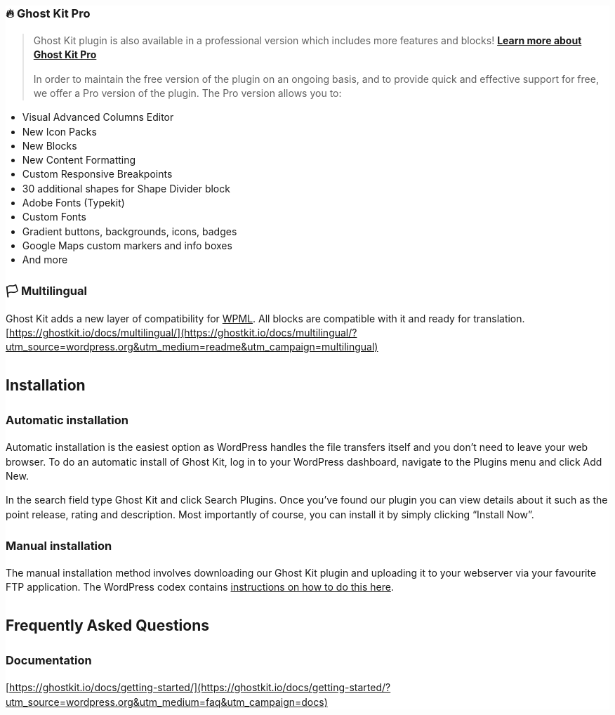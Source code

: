 ### 🔥 Ghost Kit Pro ###

> Ghost Kit plugin is also available in a professional version which includes more features and blocks! [**Learn more about Ghost Kit Pro**](https://ghostkit.io/pricing/?utm_source=wordpress.org&utm_medium=readme&utm_campaign=pro)
>
> In order to maintain the free version of the plugin on an ongoing basis, and to provide quick and effective support for free, we offer a Pro version of the plugin. The Pro version allows you to:

* Visual Advanced Columns Editor
* New Icon Packs
* New Blocks
* New Content Formatting
* Custom Responsive Breakpoints
* 30 additional shapes for Shape Divider block
* Adobe Fonts (Typekit)
* Custom Fonts
* Gradient buttons, backgrounds, icons, badges
* Google Maps custom markers and info boxes
* And more

### 🏳️ Multilingual ##

Ghost Kit adds a new layer of compatibility for [WPML](https://wpml.org/). All blocks are compatible with it and ready for translation. [https://ghostkit.io/docs/multilingual/](https://ghostkit.io/docs/multilingual/?utm_source=wordpress.org&utm_medium=readme&utm_campaign=multilingual)

## Installation ##

### Automatic installation ###

Automatic installation is the easiest option as WordPress handles the file transfers itself and you don’t need to leave your web browser. To do an automatic install of Ghost Kit, log in to your WordPress dashboard, navigate to the Plugins menu and click Add New.

In the search field type Ghost Kit and click Search Plugins. Once you’ve found our plugin you can view details about it such as the point release, rating and description. Most importantly of course, you can install it by simply clicking “Install Now”.

### Manual installation ###

The manual installation method involves downloading our Ghost Kit plugin and uploading it to your webserver via your favourite FTP application. The WordPress codex contains [instructions on how to do this here](https://codex.wordpress.org/Managing_Plugins#Manual_Plugin_Installation).

## Frequently Asked Questions ##

### Documentation ####

[https://ghostkit.io/docs/getting-started/](https://ghostkit.io/docs/getting-started/?utm_source=wordpress.org&utm_medium=faq&utm_campaign=docs)
